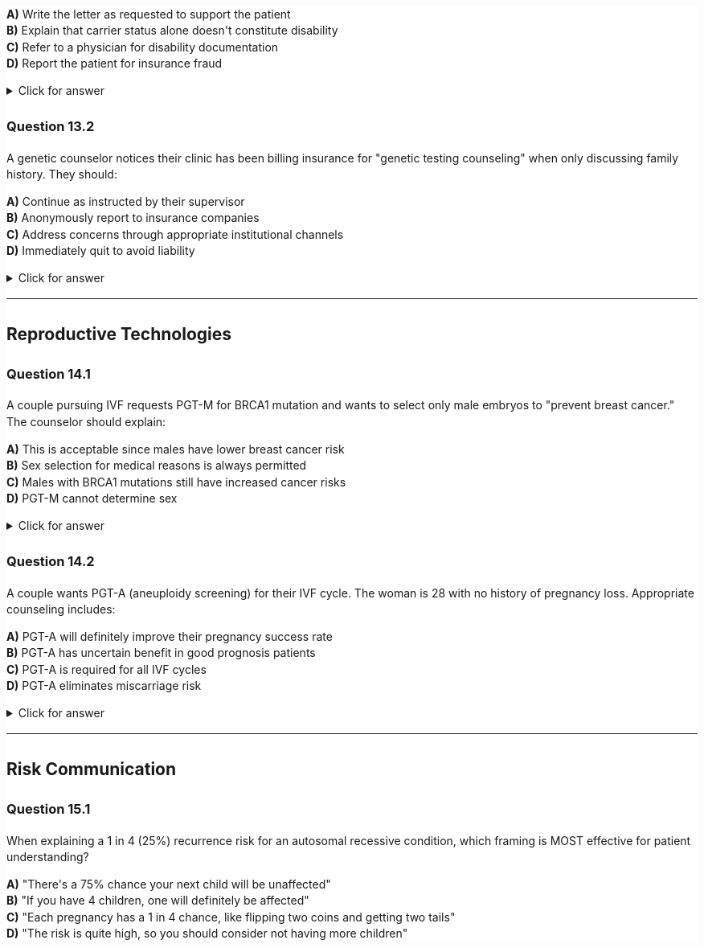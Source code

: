 **A)** Write the letter as requested to support the patient  
**B)** Explain that carrier status alone doesn't constitute disability  
**C)** Refer to a physician for disability documentation  
**D)** Report the patient for insurance fraud

<details><summary>Click for answer</summary></details>

### Question 13.2
A genetic counselor notices their clinic has been billing insurance for "genetic testing counseling" when only discussing family history. They should:

**A)** Continue as instructed by their supervisor  
**B)** Anonymously report to insurance companies  
**C)** Address concerns through appropriate institutional channels  
**D)** Immediately quit to avoid liability

<details><summary>Click for answer</summary></details>

---

## Reproductive Technologies

### Question 14.1
A couple pursuing IVF requests PGT-M for BRCA1 mutation and wants to select only male embryos to "prevent breast cancer." The counselor should explain:

**A)** This is acceptable since males have lower breast cancer risk  
**B)** Sex selection for medical reasons is always permitted  
**C)** Males with BRCA1 mutations still have increased cancer risks  
**D)** PGT-M cannot determine sex

<details><summary>Click for answer</summary></details>

### Question 14.2
A couple wants PGT-A (aneuploidy screening) for their IVF cycle. The woman is 28 with no history of pregnancy loss. Appropriate counseling includes:

**A)** PGT-A will definitely improve their pregnancy success rate  
**B)** PGT-A has uncertain benefit in good prognosis patients  
**C)** PGT-A is required for all IVF cycles  
**D)** PGT-A eliminates miscarriage risk

<details><summary>Click for answer</summary></details>

---

## Risk Communication

### Question 15.1
When explaining a 1 in 4 (25%) recurrence risk for an autosomal recessive condition, which framing is MOST effective for patient understanding?

**A)** "There's a 75% chance your next child will be unaffected"  
**B)** "If you have 4 children, one will definitely be affected"  
**C)** "Each pregnancy has a 1 in 4 chance, like flipping two coins and getting two tails"  
**D)** "The risk is quite high, so you should consider not having more children"
